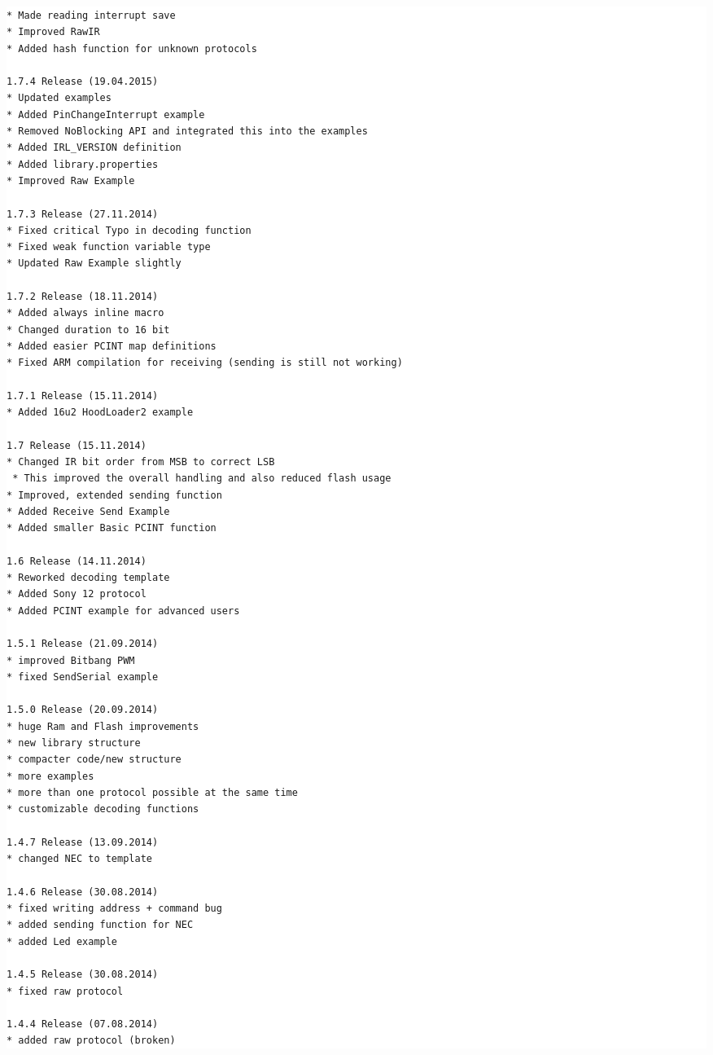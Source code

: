 ```
* Made reading interrupt save
* Improved RawIR
* Added hash function for unknown protocols

1.7.4 Release (19.04.2015)
* Updated examples
* Added PinChangeInterrupt example
* Removed NoBlocking API and integrated this into the examples
* Added IRL_VERSION definition
* Added library.properties
* Improved Raw Example

1.7.3 Release (27.11.2014)
* Fixed critical Typo in decoding function
* Fixed weak function variable type
* Updated Raw Example slightly

1.7.2 Release (18.11.2014)
* Added always inline macro
* Changed duration to 16 bit
* Added easier PCINT map definitions
* Fixed ARM compilation for receiving (sending is still not working)

1.7.1 Release (15.11.2014)
* Added 16u2 HoodLoader2 example

1.7 Release (15.11.2014)
* Changed IR bit order from MSB to correct LSB
 * This improved the overall handling and also reduced flash usage
* Improved, extended sending function
* Added Receive Send Example
* Added smaller Basic PCINT function

1.6 Release (14.11.2014)
* Reworked decoding template
* Added Sony 12 protocol
* Added PCINT example for advanced users

1.5.1 Release (21.09.2014)
* improved Bitbang PWM
* fixed SendSerial example

1.5.0 Release (20.09.2014)
* huge Ram and Flash improvements
* new library structure
* compacter code/new structure
* more examples
* more than one protocol possible at the same time
* customizable decoding functions

1.4.7 Release (13.09.2014)
* changed NEC to template

1.4.6 Release (30.08.2014)
* fixed writing address + command bug
* added sending function for NEC
* added Led example

1.4.5 Release (30.08.2014)
* fixed raw protocol

1.4.4 Release (07.08.2014)
* added raw protocol (broken)
```